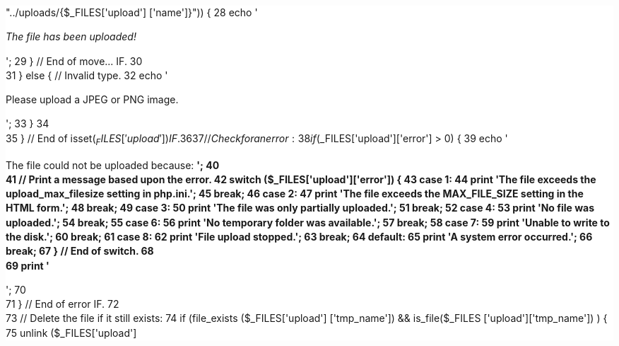 "../uploads/{$_FILES['upload']
['name']}"))	{
28	 	 	 	 	 echo '<p><em>The file has
been uploaded!</em></p>';
29	 	 	 	 } // End of move... IF.
30	 	 	 	
31	 	 	 } else	{	// Invalid type.
32	 	 	 	 echo '<p class="error">Please
upload	a	JPEG or PNG image.</p>';
33	 	 	 }
34	
35	 	 } // End of	isset($_FILES['upload'])	IF.
36	 	
37	 	 // Check for an error:
38	 	 if ($_FILES['upload']['error']	>	0)	{
39	 	 	 echo '<p class="error">The file could
not be uploaded because: <strong>';
40	 	
41	 	 	 // Print	a	message based upon the
error.
42	 	 	 switch ($_FILES['upload']['error']) {
43	 	 	 	 case 1:
44	 	 	 	 	 print 'The file exceeds the
upload_max_filesize setting
in php.ini.';
45	 	 	 	 	 break;
46	 	 	 	 case 2:
47	 	 	 	 	 print 'The file exceeds the
MAX_FILE_SIZE setting in the
HTML form.';
48	 	 	 	 	 break;
49	 	 	 	 case 3:
50	 	 	 	 	 print 'The file was only
partially uploaded.';
51	 	 	 	 	 break;
52	 	 	 	 case 4:
53	 	 	 	 	 print 'No file was uploaded.';
54	 	 	 	 	 break;
55	 	 	 	 case 6:
56	 	 	 	 	 print 'No temporary folder
was available.';
57	 	 	 	 	 break;
58	 	 	 	 case 7:
59	 	 	 	 	 print 'Unable to write to
the disk.';
60	 	 	 	 	 break;
61	 	 	 	 case 8:
62	 	 	 	 	 print 'File upload stopped.';
63	 	 	 	 	 break;
64	 	 	 	 default:
65	 	 	 	 	 print 'A system error
occurred.';
66	 	 	 	 	 break;
67	 	 	 } // End of switch.
68	 	 	
69	 	 	 print '</strong></p>';
70	 	
71	 	 } // End of error IF.
72	 	
73	 	 // Delete the file if it still exists:
74	 	 if (file_exists ($_FILES['upload']
['tmp_name'])	&&	is_file($_FILES	
['upload']['tmp_name'])	)	{
75	 	 	 unlink ($_FILES['upload']